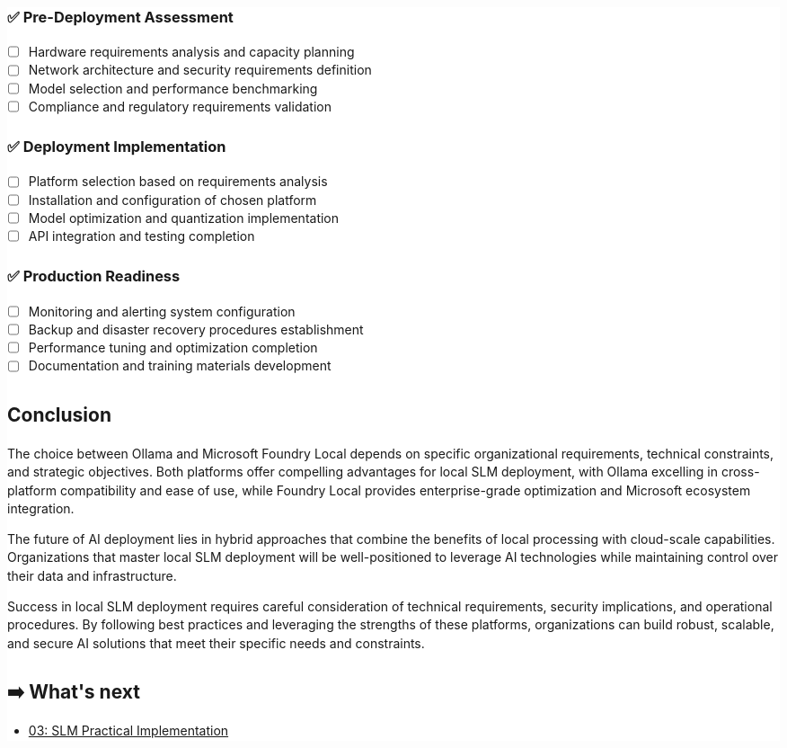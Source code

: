 ### ✅ Pre-Deployment Assessment

- [ ] Hardware requirements analysis and capacity planning
- [ ] Network architecture and security requirements definition
- [ ] Model selection and performance benchmarking
- [ ] Compliance and regulatory requirements validation

### ✅ Deployment Implementation

- [ ] Platform selection based on requirements analysis
- [ ] Installation and configuration of chosen platform
- [ ] Model optimization and quantization implementation
- [ ] API integration and testing completion

### ✅ Production Readiness

- [ ] Monitoring and alerting system configuration
- [ ] Backup and disaster recovery procedures establishment
- [ ] Performance tuning and optimization completion
- [ ] Documentation and training materials development

## Conclusion

The choice between Ollama and Microsoft Foundry Local depends on specific organizational requirements, technical constraints, and strategic objectives. Both platforms offer compelling advantages for local SLM deployment, with Ollama excelling in cross-platform compatibility and ease of use, while Foundry Local provides enterprise-grade optimization and Microsoft ecosystem integration.

The future of AI deployment lies in hybrid approaches that combine the benefits of local processing with cloud-scale capabilities. Organizations that master local SLM deployment will be well-positioned to leverage AI technologies while maintaining control over their data and infrastructure.

Success in local SLM deployment requires careful consideration of technical requirements, security implications, and operational procedures. By following best practices and leveraging the strengths of these platforms, organizations can build robust, scalable, and secure AI solutions that meet their specific needs and constraints.

## ➡️ What's next

- [03: SLM Practical Implementation](./03.DeployingSLMinCloud.md)
